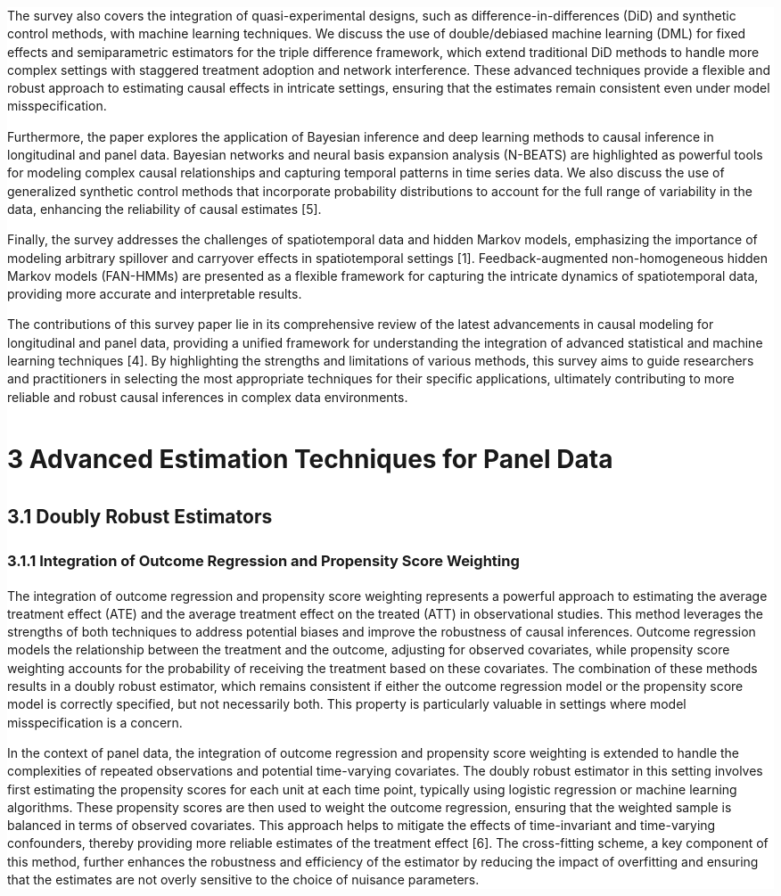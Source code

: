 The survey also covers the integration of quasi-experimental designs, such as difference-in-differences (DiD) and synthetic control methods, with machine learning techniques. We discuss the use of double/debiased machine learning (DML) for fixed effects and semiparametric estimators for the triple difference framework, which extend traditional DiD methods to handle more complex settings with staggered treatment adoption and network interference. These advanced techniques provide a flexible and robust approach to estimating causal effects in intricate settings, ensuring that the estimates remain consistent even under model misspecification.

Furthermore, the paper explores the application of Bayesian inference and deep learning methods to causal inference in longitudinal and panel data. Bayesian networks and neural basis expansion analysis (N-BEATS) are highlighted as powerful tools for modeling complex causal relationships and capturing temporal patterns in time series data. We also discuss the use of generalized synthetic control methods that incorporate probability distributions to account for the full range of variability in the data, enhancing the reliability of causal estimates [5].

Finally, the survey addresses the challenges of spatiotemporal data and hidden Markov models, emphasizing the importance of modeling arbitrary spillover and carryover effects in spatiotemporal settings [1]. Feedback-augmented non-homogeneous hidden Markov models (FAN-HMMs) are presented as a flexible framework for capturing the intricate dynamics of spatiotemporal data, providing more accurate and interpretable results.

The contributions of this survey paper lie in its comprehensive review of the latest advancements in causal modeling for longitudinal and panel data, providing a unified framework for understanding the integration of advanced statistical and machine learning techniques [4]. By highlighting the strengths and limitations of various methods, this survey aims to guide researchers and practitioners in selecting the most appropriate techniques for their specific applications, ultimately contributing to more reliable and robust causal inferences in complex data environments.

# 3 Advanced Estimation Techniques for Panel Data

## 3.1 Doubly Robust Estimators

### 3.1.1 Integration of Outcome Regression and Propensity Score Weighting
The integration of outcome regression and propensity score weighting represents a powerful approach to estimating the average treatment effect (ATE) and the average treatment effect on the treated (ATT) in observational studies. This method leverages the strengths of both techniques to address potential biases and improve the robustness of causal inferences. Outcome regression models the relationship between the treatment and the outcome, adjusting for observed covariates, while propensity score weighting accounts for the probability of receiving the treatment based on these covariates. The combination of these methods results in a doubly robust estimator, which remains consistent if either the outcome regression model or the propensity score model is correctly specified, but not necessarily both. This property is particularly valuable in settings where model misspecification is a concern.

In the context of panel data, the integration of outcome regression and propensity score weighting is extended to handle the complexities of repeated observations and potential time-varying covariates. The doubly robust estimator in this setting involves first estimating the propensity scores for each unit at each time point, typically using logistic regression or machine learning algorithms. These propensity scores are then used to weight the outcome regression, ensuring that the weighted sample is balanced in terms of observed covariates. This approach helps to mitigate the effects of time-invariant and time-varying confounders, thereby providing more reliable estimates of the treatment effect [6]. The cross-fitting scheme, a key component of this method, further enhances the robustness and efficiency of the estimator by reducing the impact of overfitting and ensuring that the estimates are not overly sensitive to the choice of nuisance parameters.
